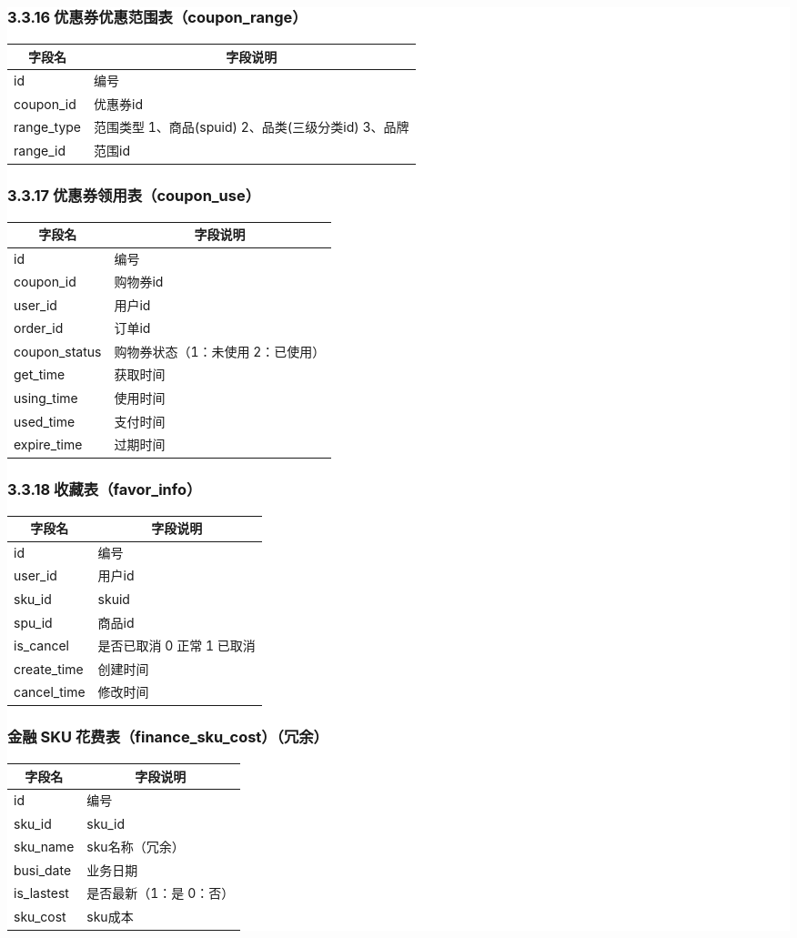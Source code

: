 ### 3.3.16 优惠券优惠范围表（coupon_range）

| 字段名 | 字段说明 |
|--------|----------|
| id | 编号 |
| coupon_id | 优惠券id |
| range_type | 范围类型 1、商品(spuid) 2、品类(三级分类id) 3、品牌 |
| range_id | 范围id |

### 3.3.17 优惠券领用表（coupon_use）

| 字段名 | 字段说明 |
|--------|----------|
| id | 编号 |
| coupon_id | 购物券id |
| user_id | 用户id |
| order_id | 订单id |
| coupon_status | 购物券状态（1：未使用 2：已使用） |
| get_time | 获取时间 |
| using_time | 使用时间 |
| used_time | 支付时间 |
| expire_time | 过期时间 |

### 3.3.18 收藏表（favor_info）

| 字段名 | 字段说明 |
|--------|----------|
| id | 编号 |
| user_id | 用户id |
| sku_id | skuid |
| spu_id | 商品id |
| is_cancel | 是否已取消 0 正常 1 已取消 |
| create_time | 创建时间 |
| cancel_time | 修改时间 |

### 金融 SKU 花费表（finance_sku_cost）（冗余）

| 字段名 | 字段说明 |
|--------|----------|
| id | 编号 |
| sku_id | sku_id |
| sku_name | sku名称（冗余） |
| busi_date | 业务日期 |
| is_lastest | 是否最新（1：是 0：否） |
| sku_cost | sku成本 |